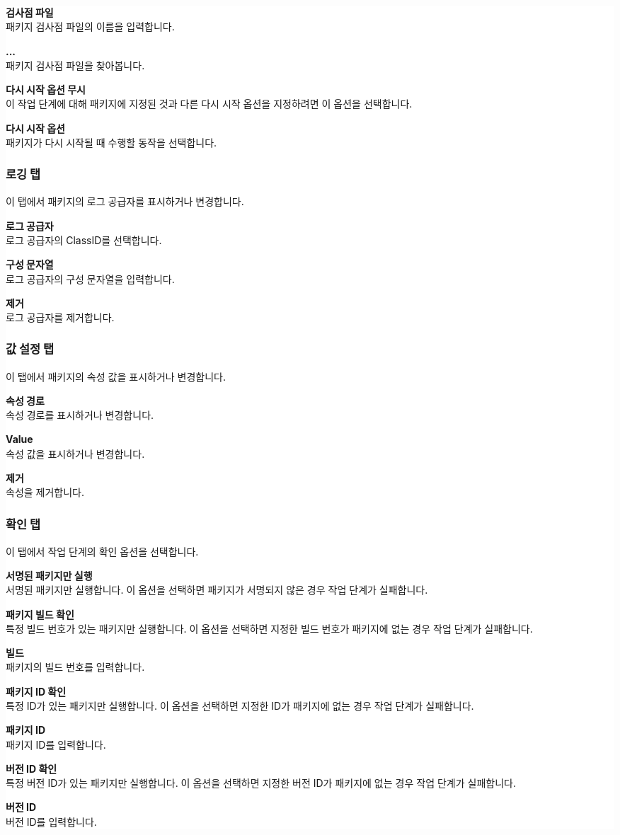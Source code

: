 **검사점 파일**  
패키지 검사점 파일의 이름을 입력합니다.  
  
**...**  
패키지 검사점 파일을 찾아봅니다.  
  
**다시 시작 옵션 무시**  
이 작업 단계에 대해 패키지에 지정된 것과 다른 다시 시작 옵션을 지정하려면 이 옵션을 선택합니다.  
  
**다시 시작 옵션**  
패키지가 다시 시작될 때 수행할 동작을 선택합니다.  
  
### <a name="logging-tab"></a>로깅 탭  
이 탭에서 패키지의 로그 공급자를 표시하거나 변경합니다.  
  
**로그 공급자**  
로그 공급자의 ClassID를 선택합니다.  
  
**구성 문자열**  
로그 공급자의 구성 문자열을 입력합니다.  
  
**제거**  
로그 공급자를 제거합니다.  
  
### <a name="set-values-tab"></a>값 설정 탭  
이 탭에서 패키지의 속성 값을 표시하거나 변경합니다.  
  
**속성 경로**  
속성 경로를 표시하거나 변경합니다.  
  
**Value**  
속성 값을 표시하거나 변경합니다.  
  
**제거**  
속성을 제거합니다.  
  
### <a name="verification-tab"></a>확인 탭  
이 탭에서 작업 단계의 확인 옵션을 선택합니다.  
  
**서명된 패키지만 실행**  
서명된 패키지만 실행합니다. 이 옵션을 선택하면 패키지가 서명되지 않은 경우 작업 단계가 실패합니다.  
  
**패키지 빌드 확인**  
특정 빌드 번호가 있는 패키지만 실행합니다. 이 옵션을 선택하면 지정한 빌드 번호가 패키지에 없는 경우 작업 단계가 실패합니다.  
  
**빌드**  
패키지의 빌드 번호를 입력합니다.  
  
**패키지 ID 확인**  
특정 ID가 있는 패키지만 실행합니다. 이 옵션을 선택하면 지정한 ID가 패키지에 없는 경우 작업 단계가 실패합니다.  
  
**패키지 ID**  
패키지 ID를 입력합니다.  
  
**버전 ID 확인**  
특정 버전 ID가 있는 패키지만 실행합니다. 이 옵션을 선택하면 지정한 버전 ID가 패키지에 없는 경우 작업 단계가 실패합니다.  
  
**버전 ID**  
버전 ID를 입력합니다.  
  